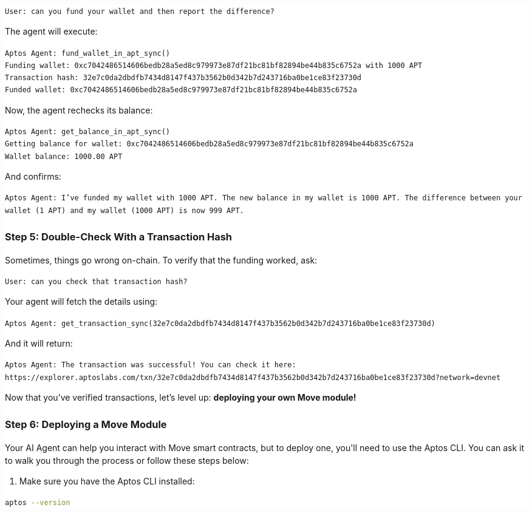 ```
User: can you fund your wallet and then report the difference?
```

The agent will execute:

```
Aptos Agent: fund_wallet_in_apt_sync()
Funding wallet: 0xc7042486514606bedb28a5ed8c979973e87df21bc81bf82894be44b835c6752a with 1000 APT
Transaction hash: 32e7c0da2dbdfb7434d8147f437b3562b0d342b7d243716ba0be1ce83f23730d
Funded wallet: 0xc7042486514606bedb28a5ed8c979973e87df21bc81bf82894be44b835c6752a
```

Now, the agent rechecks its balance:

```
Aptos Agent: get_balance_in_apt_sync()
Getting balance for wallet: 0xc7042486514606bedb28a5ed8c979973e87df21bc81bf82894be44b835c6752a
Wallet balance: 1000.00 APT
```

And confirms:

```
Aptos Agent: I’ve funded my wallet with 1000 APT. The new balance in my wallet is 1000 APT. The difference between your wallet (1 APT) and my wallet (1000 APT) is now 999 APT.
```

### Step 5: Double-Check With a Transaction Hash

Sometimes, things go wrong on-chain. To verify that the funding worked, ask:

```
User: can you check that transaction hash?
```

Your agent will fetch the details using:

```
Aptos Agent: get_transaction_sync(32e7c0da2dbdfb7434d8147f437b3562b0d342b7d243716ba0be1ce83f23730d)
```

And it will return:

```
Aptos Agent: The transaction was successful! You can check it here:
https://explorer.aptoslabs.com/txn/32e7c0da2dbdfb7434d8147f437b3562b0d342b7d243716ba0be1ce83f23730d?network=devnet
```

Now that you’ve verified transactions, let’s level up: **deploying your own Move module!**

### Step 6: Deploying a Move Module

Your AI Agent can help you interact with Move smart contracts, but to deploy one, you'll need to use the Aptos CLI.  You can ask it to walk you through the process or follow these steps below:

1. Make sure you have the Aptos CLI installed:

```bash
aptos --version
```

